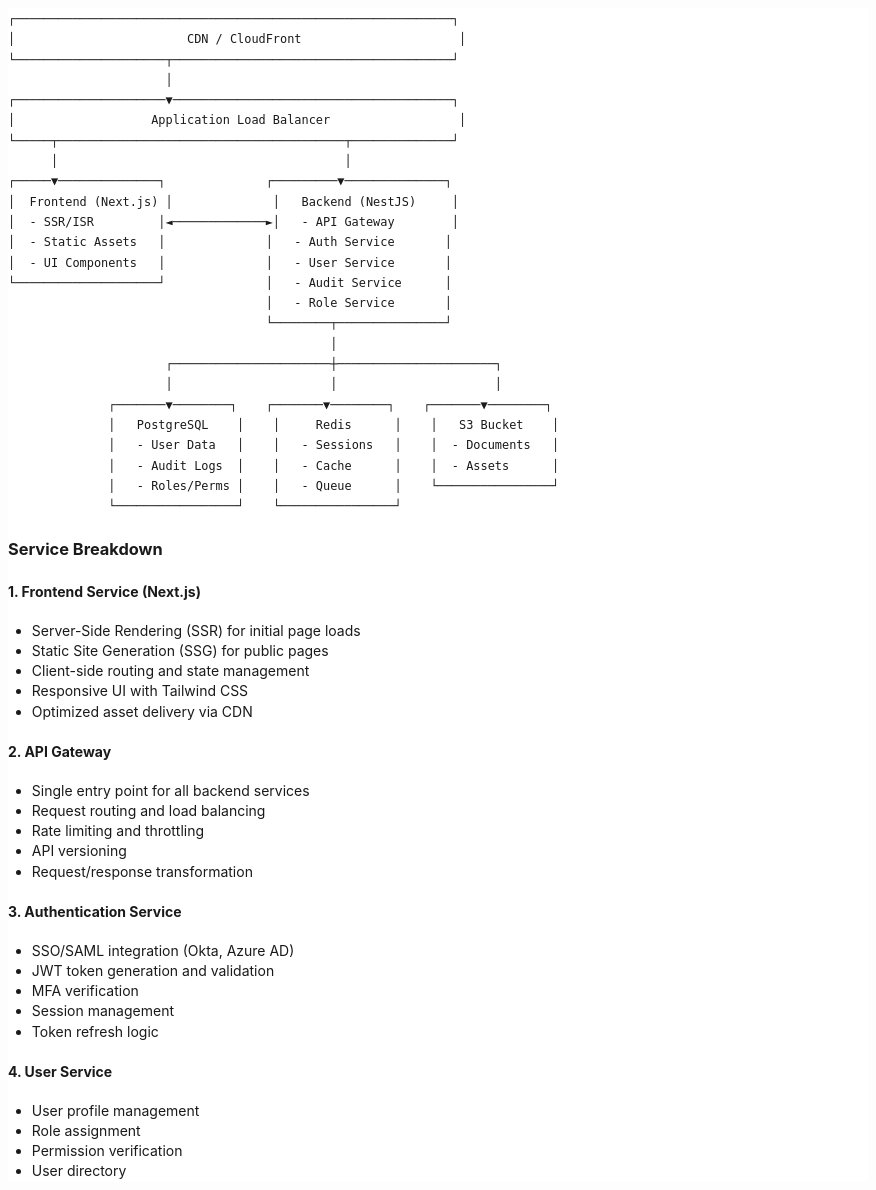 ```
┌─────────────────────────────────────────────────────────────┐
│                        CDN / CloudFront                      │
└─────────────────────┬───────────────────────────────────────┘
                      │
┌─────────────────────▼───────────────────────────────────────┐
│                   Application Load Balancer                  │
└─────┬────────────────────────────────────────┬──────────────┘
      │                                        │
┌─────▼──────────────┐              ┌─────────▼──────────────┐
│  Frontend (Next.js) │              │   Backend (NestJS)     │
│  - SSR/ISR         │◄─────────────►│   - API Gateway        │
│  - Static Assets   │              │   - Auth Service       │
│  - UI Components   │              │   - User Service       │
└────────────────────┘              │   - Audit Service      │
                                    │   - Role Service       │
                                    └────────┬───────────────┘
                                             │
                      ┌──────────────────────┼──────────────────────┐
                      │                      │                      │
              ┌───────▼────────┐    ┌───────▼────────┐    ┌───────▼────────┐
              │   PostgreSQL    │    │     Redis      │    │   S3 Bucket    │
              │   - User Data   │    │   - Sessions   │    │  - Documents   │
              │   - Audit Logs  │    │   - Cache      │    │  - Assets      │
              │   - Roles/Perms │    │   - Queue      │    └────────────────┘
              └─────────────────┘    └────────────────┘
```

### Service Breakdown

#### 1. Frontend Service (Next.js)
- Server-Side Rendering (SSR) for initial page loads
- Static Site Generation (SSG) for public pages
- Client-side routing and state management
- Responsive UI with Tailwind CSS
- Optimized asset delivery via CDN

#### 2. API Gateway
- Single entry point for all backend services
- Request routing and load balancing
- Rate limiting and throttling
- API versioning
- Request/response transformation

#### 3. Authentication Service
- SSO/SAML integration (Okta, Azure AD)
- JWT token generation and validation
- MFA verification
- Session management
- Token refresh logic

#### 4. User Service
- User profile management
- Role assignment
- Permission verification
- User directory
